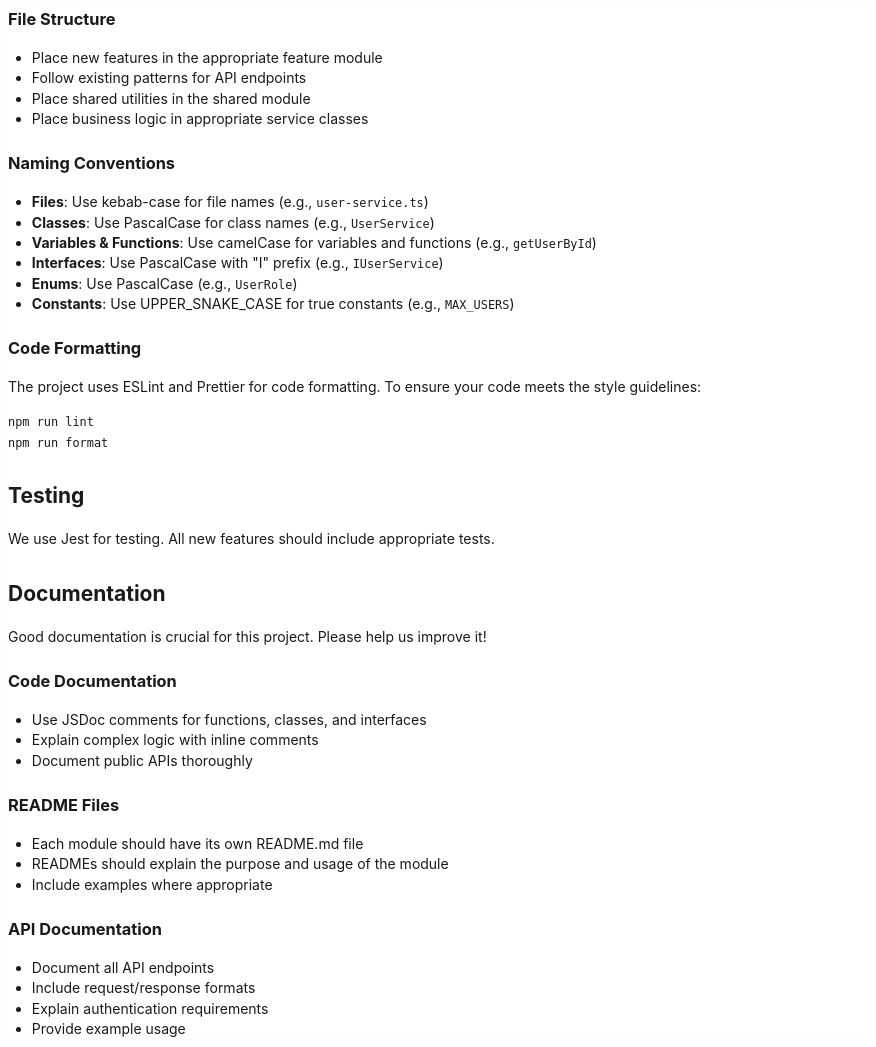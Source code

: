 ### File Structure

- Place new features in the appropriate feature module
- Follow existing patterns for API endpoints
- Place shared utilities in the shared module
- Place business logic in appropriate service classes

### Naming Conventions

- **Files**: Use kebab-case for file names (e.g., `user-service.ts`)
- **Classes**: Use PascalCase for class names (e.g., `UserService`)
- **Variables & Functions**: Use camelCase for variables and functions (e.g., `getUserById`)
- **Interfaces**: Use PascalCase with "I" prefix (e.g., `IUserService`)
- **Enums**: Use PascalCase (e.g., `UserRole`)
- **Constants**: Use UPPER_SNAKE_CASE for true constants (e.g., `MAX_USERS`)

### Code Formatting

The project uses ESLint and Prettier for code formatting. To ensure your code meets the style guidelines:

```bash
npm run lint
npm run format
```

## Testing

We use Jest for testing. All new features should include appropriate tests.

## Documentation

Good documentation is crucial for this project. Please help us improve it!

### Code Documentation

- Use JSDoc comments for functions, classes, and interfaces
- Explain complex logic with inline comments
- Document public APIs thoroughly

### README Files

- Each module should have its own README.md file
- READMEs should explain the purpose and usage of the module
- Include examples where appropriate

### API Documentation

- Document all API endpoints
- Include request/response formats
- Explain authentication requirements
- Provide example usage
